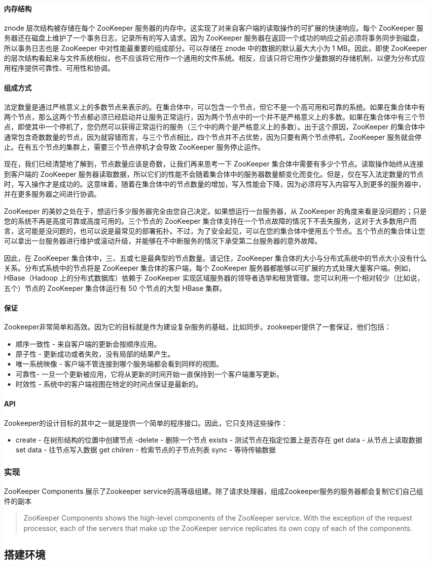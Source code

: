 #### 内存结构
znode 层次结构被存储在每个 ZooKeeper 服务器的内存中。这实现了对来自客户端的读取操作的可扩展的快速响应。每个 ZooKeeper 服务器还在磁盘上维护了一个事务日志，记录所有的写入请求。因为 ZooKeeper 服务器在返回一个成功的响应之前必须将事务同步到磁盘，所以事务日志也是 ZooKeeper 中对性能最重要的组成部分。可以存储在 znode 中的数据的默认最大大小为 1 MB。因此，即使 ZooKeeper 的层次结构看起来与文件系统相似，也不应该将它用作一个通用的文件系统。相反，应该只将它用作少量数据的存储机制，以便为分布式应用程序提供可靠性、可用性和协调。 

#### 组成方式
法定数量是通过严格意义上的多数节点来表示的。在集合体中，可以包含一个节点，但它不是一个高可用和可靠的系统。如果在集合体中有两个节点，那么这两个节点都必须已经启动并让服务正常运行，因为两个节点中的一个并不是严格意义上的多数。如果在集合体中有三个节点，即使其中一个停机了，您仍然可以获得正常运行的服务（三个中的两个是严格意义上的多数）。出于这个原因，ZooKeeper 
 的集合体中通常包含奇数数量的节点，因为就容错而言，与三个节点相比，四个节点并不占优势，因为只要有两个节点停机，ZooKeeper 服务就会停止。在有五个节点的集群上，需要三个节点停机才会导致 ZooKeeper 服务停止运作。

现在，我们已经清楚地了解到，节点数量应该是奇数，让我们再来思考一下 ZooKeeper 集合体中需要有多少个节点。读取操作始终从连接到客户端的 ZooKeeper 服务器读取数据，所以它们的性能不会随着集合体中的服务器数量额变化而变化。但是，仅在写入法定数量的节点时，写入操作才是成功的。这意味着，随着在集合体中的节点数量的增加，写入性能会下降，因为必须将写入内容写入到更多的服务器中，并在更多服务器之间进行协调。

ZooKeeper 的美妙之处在于，想运行多少服务器完全由您自己决定。如果想运行一台服务器，从 ZooKeeper 的角度来看是没问题的；只是您的系统不再是高度可靠或高度可用的。三个节点的 ZooKeeper 集合体支持在一个节点故障的情况下不丢失服务，这对于大多数用户而言，这可能是没问题的，也可以说是最常见的部署拓扑。不过，为了安全起见，可以在您的集合体中使用五个节点。五个节点的集合体让您可以拿出一台服务器进行维护或滚动升级，并能够在不中断服务的情况下承受第二台服务器的意外故障。

因此，在 ZooKeeper 集合体中，三、五或七是最典型的节点数量。请记住，ZooKeeper 集合体的大小与分布式系统中的节点大小没有什么关系。分布式系统中的节点将是 ZooKeeper 集合体的客户端，每个 ZooKeeper 服务器都能够以可扩展的方式处理大量客户端。例如，HBase（Hadoop 上的分布式数据库）依赖​​于 ZooKeeper 实现区域服务器的领导者选举和租赁管理。您可以利用一个相对较少（比如说，五个）节点的 ZooKeeper 集合体运行有 50 个节点的大型 HBase 集群。

#### 保证
Zookeeper非常简单和高效。因为它的目标就是作为建设复杂服务的基础，比如同步。zookeeper提供了一套保证，他们包括：

- 顺序一致性 - 来自客户端的更新会按顺序应用。
- 原子性 - 更新成功或者失败，没有局部的结果产生。
- 唯一系统映像 - 客户端不管连接到哪个服务端都会看到同样的视图。
- 可靠性- 一旦一个更新被应用，它将从更新的时间开始一直保持到一个客户端重写更新。
- 时效性 - 系统中的客户端视图在特定的时间点保证是最新的。

#### API
Zookeeper的设计目标的其中之一就是提供一个简单的程序接口。因此，它只支持这些操作：

- create - 在树形结构的位置中创建节点
-delete - 删除一个节点
exists - 测试节点在指定位置上是否存在
get data - 从节点上读取数据
set data - 往节点写入数据
get chilren - 检索节点的子节点列表
sync - 等待传输数据

### 实现

ZooKeeper Components 展示了Zookeeper service的高等级组建。除了请求处理器，组成Zookeeper服务的服务器都会复制它们自己组件的副本
> ZooKeeper Components shows the high-level components of the ZooKeeper service. With the exception of the request processor, each of the servers that make up the ZooKeeper service replicates its own copy of each of the components.



## 搭建环境
